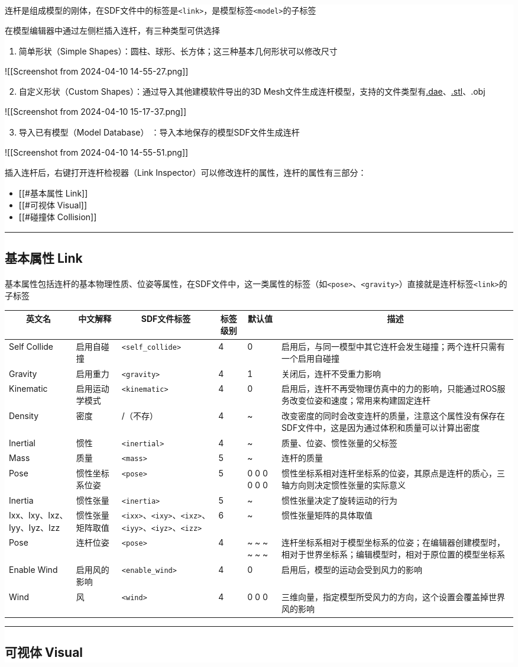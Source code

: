 连杆是组成模型的刚体，在SDF文件中的标签是`<link>`，是模型标签`<model>`的子标签

在模型编辑器中通过左侧栏插入连杆，有三种类型可供选择

1. 简单形状（Simple Shapes）：圆柱、球形、长方体；这三种基本几何形状可以修改尺寸

![[Screenshot from 2024-04-10 14-55-27.png]]

2. 自定义形状（Custom Shapes）：通过导入其他建模软件导出的3D Mesh文件生成连杆模型，支持的文件类型有[.dae](https://en.wikipedia.org/wiki/COLLADA)、[.stl]()、.obj

![[Screenshot from 2024-04-10 15-17-37.png]]

3. 导入已有模型（Model Database） ：导入本地保存的模型SDF文件生成连杆

![[Screenshot from 2024-04-10 14-55-51.png]]

插入连杆后，右键打开连杆检视器（Link Inspector）可以修改连杆的属性，连杆的属性有三部分：

+ [[#基本属性 Link]]
+ [[#可视体 Visual]]
+ [[#碰撞体 Collision]]

---
## 基本属性 Link

基本属性包括连杆的基本物理性质、位姿等属性，在SDF文件中，这一类属性的标签（如`<pose>`、`<gravity>`）直接就是连杆标签`<link>`的子标签

| 英文名                     | 中文解释     | SDF文件标签                                         | 标签级别 | 默认值               | 描述                                                     |
| ----------------------- | -------- | ----------------------------------------------- | ---- | ----------------- | ------------------------------------------------------ |
| Self Collide            | 启用自碰撞    | `<self_collide>`                                | 4    | 0                 | 启用后，与同一模型中其它连杆会发生碰撞；两个连杆只需有一个启用自碰撞                     |
| Gravity                 | 启用重力     | `<gravity>`                                     | 4    | 1                 | 关闭后，连杆不受重力影响                                           |
| Kinematic               | 启用运动学模式  | `<kinematic>`                                   | 4    | 0                 | 启用后，连杆不再受物理仿真中的力的影响，只能通过ROS服务改变位姿和速度；常用来构建固定连杆         |
| Density                 | 密度       | /（不存）                                           | 4    | ~                 | 改变密度的同时会改变连杆的质量，注意这个属性没有保存在SDF文件中，这是因为通过体积和质量可以计算出密度   |
| Inertial                | 惯性       | `<inertial>`                                    | 4    | ~                 | 质量、位姿、惯性张量的父标签                                         |
| Mass                    | 质量       | `<mass>`                                        | 5    | ~                 | 连杆的质量                                                  |
| Pose                    | 惯性坐标系位姿  | `<pose>`                                        | 5    | 0 0 0 0 0 0       | 惯性坐标系相对连杆坐标系的位姿，其原点是连杆的质心，三轴方向则决定惯性张量的实际意义             |
| Inertia                 | 惯性张量     | `<inertia>`                                     | 5    | ~                 | 惯性张量决定了旋转运动的行为                                         |
| Ixx、Ixy、Ixz、Iyy、Iyz、Izz | 惯性张量矩阵取值 | `<ixx>`、`<ixy>`、`<ixz>`、`<iyy>`、`<iyz>`、`<izz>` | 6    | ~                 | 惯性张量矩阵的具体取值                                            |
| Pose                    | 连杆位姿     | `<pose>`                                        | 4    | \~ \~ \~ \~ \~ \~ | 连杆坐标系相对于模型坐标系的位姿；在编辑器创建模型时，相对于世界坐标系；编辑模型时，相对于原位置的模型坐标系 |
| Enable Wind             | 启用风的影响   | `<enable_wind>`                                 | 4    | 0                 | 启用后，模型的运动会受到风力的影响                                      |
| Wind                    | 风        | `<wind>`                                        | 4    | 0 0 0             | 三维向量，指定模型所受风力的方向，这个设置会覆盖掉世界风的影响                        |

---
## 可视体 Visual
